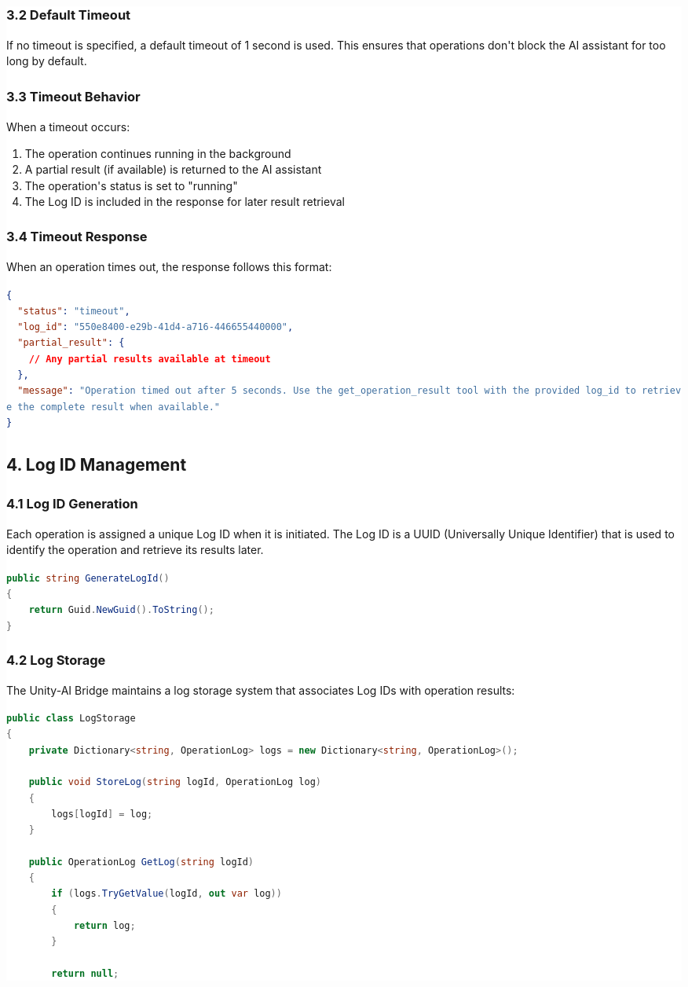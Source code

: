 ### 3.2 Default Timeout

If no timeout is specified, a default timeout of 1 second is used. This ensures that operations don't block the AI assistant for too long by default.

### 3.3 Timeout Behavior

When a timeout occurs:

1. The operation continues running in the background
2. A partial result (if available) is returned to the AI assistant
3. The operation's status is set to "running"
4. The Log ID is included in the response for later result retrieval

### 3.4 Timeout Response

When an operation times out, the response follows this format:

```json
{
  "status": "timeout",
  "log_id": "550e8400-e29b-41d4-a716-446655440000",
  "partial_result": {
    // Any partial results available at timeout
  },
  "message": "Operation timed out after 5 seconds. Use the get_operation_result tool with the provided log_id to retrieve the complete result when available."
}
```

## 4. Log ID Management

### 4.1 Log ID Generation

Each operation is assigned a unique Log ID when it is initiated. The Log ID is a UUID (Universally Unique Identifier) that is used to identify the operation and retrieve its results later.

```csharp
public string GenerateLogId()
{
    return Guid.NewGuid().ToString();
}
```

### 4.2 Log Storage

The Unity-AI Bridge maintains a log storage system that associates Log IDs with operation results:

```csharp
public class LogStorage
{
    private Dictionary<string, OperationLog> logs = new Dictionary<string, OperationLog>();
    
    public void StoreLog(string logId, OperationLog log)
    {
        logs[logId] = log;
    }
    
    public OperationLog GetLog(string logId)
    {
        if (logs.TryGetValue(logId, out var log))
        {
            return log;
        }
        
        return null;
```
